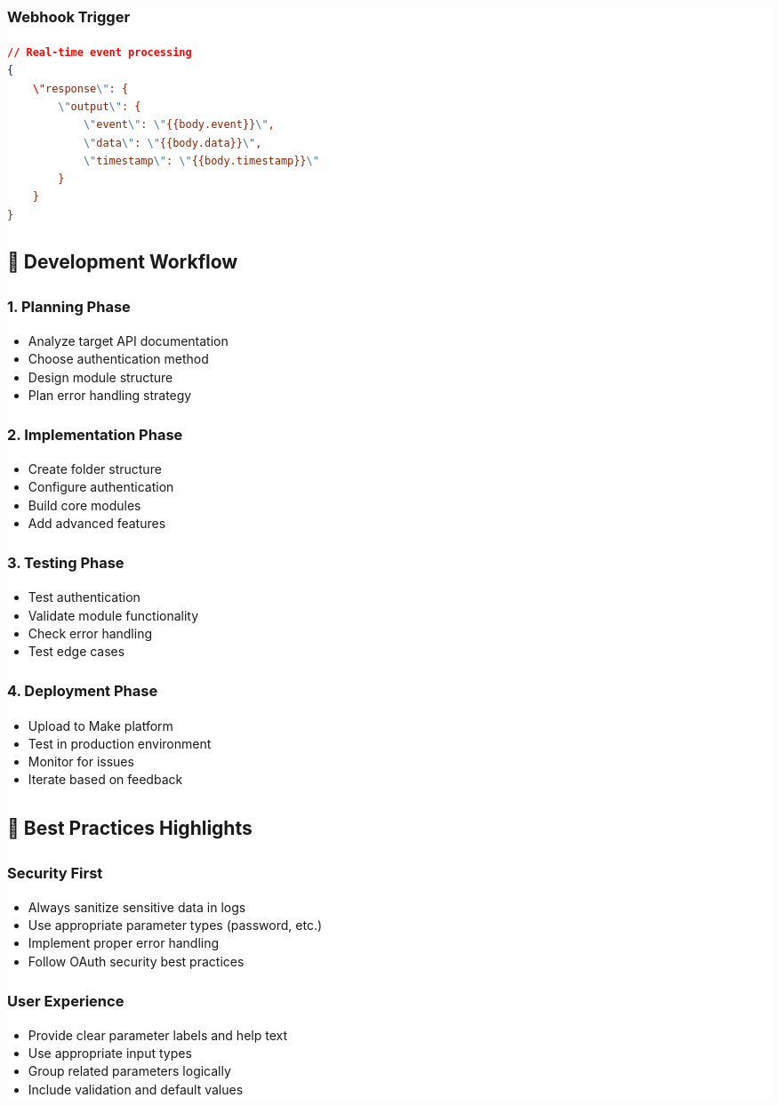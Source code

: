 ### Webhook Trigger
```json
// Real-time event processing
{
    \"response\": {
        \"output\": {
            \"event\": \"{{body.event}}\",
            \"data\": \"{{body.data}}\",
            \"timestamp\": \"{{body.timestamp}}\"
        }
    }
}
```

## 🔧 Development Workflow

### 1. Planning Phase
- Analyze target API documentation
- Choose authentication method
- Design module structure
- Plan error handling strategy

### 2. Implementation Phase
- Create folder structure
- Configure authentication
- Build core modules
- Add advanced features

### 3. Testing Phase
- Test authentication
- Validate module functionality
- Check error handling
- Test edge cases

### 4. Deployment Phase
- Upload to Make platform
- Test in production environment
- Monitor for issues
- Iterate based on feedback

## 🌟 Best Practices Highlights

### Security First
- Always sanitize sensitive data in logs
- Use appropriate parameter types (password, etc.)
- Implement proper error handling
- Follow OAuth security best practices

### User Experience
- Provide clear parameter labels and help text
- Use appropriate input types
- Group related parameters logically
- Include validation and default values
